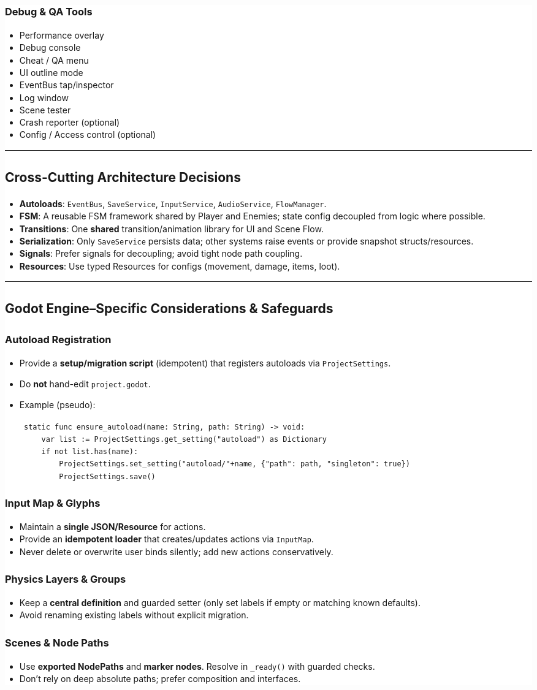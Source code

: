 ### Debug & QA Tools
- Performance overlay
- Debug console
- Cheat / QA menu
- UI outline mode
- EventBus tap/inspector
- Log window
- Scene tester
- Crash reporter (optional)
- Config / Access control (optional)

---

## Cross-Cutting Architecture Decisions

- **Autoloads**: `EventBus`, `SaveService`, `InputService`, `AudioService`, `FlowManager`.
- **FSM**: A reusable FSM framework shared by Player and Enemies; state config decoupled from logic where possible.
- **Transitions**: One **shared** transition/animation library for UI and Scene Flow.
- **Serialization**: Only `SaveService` persists data; other systems raise events or provide snapshot structs/resources.
- **Signals**: Prefer signals for decoupling; avoid tight node path coupling.
- **Resources**: Use typed Resources for configs (movement, damage, items, loot).

---

## Godot Engine–Specific Considerations & Safeguards

### Autoload Registration
- Provide a **setup/migration script** (idempotent) that registers autoloads via `ProjectSettings`.
- Do **not** hand-edit `project.godot`.
- Example (pseudo):

       static func ensure_autoload(name: String, path: String) -> void:
           var list := ProjectSettings.get_setting("autoload") as Dictionary
           if not list.has(name):
               ProjectSettings.set_setting("autoload/"+name, {"path": path, "singleton": true})
               ProjectSettings.save()

### Input Map & Glyphs
- Maintain a **single JSON/Resource** for actions.
- Provide an **idempotent loader** that creates/updates actions via `InputMap`.
- Never delete or overwrite user binds silently; add new actions conservatively.

### Physics Layers & Groups
- Keep a **central definition** and guarded setter (only set labels if empty or matching known defaults).
- Avoid renaming existing labels without explicit migration.

### Scenes & Node Paths
- Use **exported NodePaths** and **marker nodes**. Resolve in `_ready()` with guarded checks.
- Don’t rely on deep absolute paths; prefer composition and interfaces.
